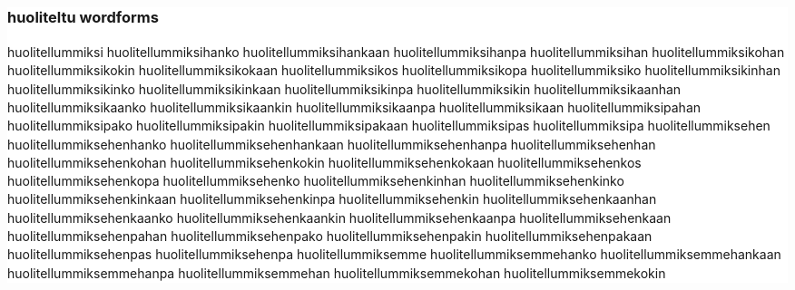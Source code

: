 
### huoliteltu wordforms

huolitellummiksi
huolitellummiksihanko
huolitellummiksihankaan
huolitellummiksihanpa
huolitellummiksihan
huolitellummiksikohan
huolitellummiksikokin
huolitellummiksikokaan
huolitellummiksikos
huolitellummiksikopa
huolitellummiksiko
huolitellummiksikinhan
huolitellummiksikinko
huolitellummiksikinkaan
huolitellummiksikinpa
huolitellummiksikin
huolitellummiksikaanhan
huolitellummiksikaanko
huolitellummiksikaankin
huolitellummiksikaanpa
huolitellummiksikaan
huolitellummiksipahan
huolitellummiksipako
huolitellummiksipakin
huolitellummiksipakaan
huolitellummiksipas
huolitellummiksipa
huolitellummiksehen
huolitellummiksehenhanko
huolitellummiksehenhankaan
huolitellummiksehenhanpa
huolitellummiksehenhan
huolitellummiksehenkohan
huolitellummiksehenkokin
huolitellummiksehenkokaan
huolitellummiksehenkos
huolitellummiksehenkopa
huolitellummiksehenko
huolitellummiksehenkinhan
huolitellummiksehenkinko
huolitellummiksehenkinkaan
huolitellummiksehenkinpa
huolitellummiksehenkin
huolitellummiksehenkaanhan
huolitellummiksehenkaanko
huolitellummiksehenkaankin
huolitellummiksehenkaanpa
huolitellummiksehenkaan
huolitellummiksehenpahan
huolitellummiksehenpako
huolitellummiksehenpakin
huolitellummiksehenpakaan
huolitellummiksehenpas
huolitellummiksehenpa
huolitellummiksemme
huolitellummiksemmehanko
huolitellummiksemmehankaan
huolitellummiksemmehanpa
huolitellummiksemmehan
huolitellummiksemmekohan
huolitellummiksemmekokin